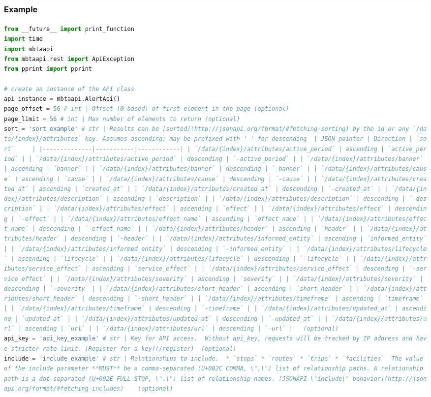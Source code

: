 ### Example 
```python
from __future__ import print_function
import time
import mbtaapi
from mbtaapi.rest import ApiException
from pprint import pprint

# create an instance of the API class
api_instance = mbtaapi.AlertApi()
page_offset = 56 # int | Offset (0-based) of first element in the page (optional)
page_limit = 56 # int | Max number of elements to return (optional)
sort = 'sort_example' # str | Results can be [sorted](http://jsonapi.org/format/#fetching-sorting) by the id or any `/data/{index}/attributes` key. Assumes ascending; may be prefixed with '-' for descending  | JSON pointer | Direction | `sort`     | |--------------|-----------|------------| | `/data/{index}/attributes/active_period` | ascending | `active_period` | | `/data/{index}/attributes/active_period` | descending | `-active_period` | | `/data/{index}/attributes/banner` | ascending | `banner` | | `/data/{index}/attributes/banner` | descending | `-banner` | | `/data/{index}/attributes/cause` | ascending | `cause` | | `/data/{index}/attributes/cause` | descending | `-cause` | | `/data/{index}/attributes/created_at` | ascending | `created_at` | | `/data/{index}/attributes/created_at` | descending | `-created_at` | | `/data/{index}/attributes/description` | ascending | `description` | | `/data/{index}/attributes/description` | descending | `-description` | | `/data/{index}/attributes/effect` | ascending | `effect` | | `/data/{index}/attributes/effect` | descending | `-effect` | | `/data/{index}/attributes/effect_name` | ascending | `effect_name` | | `/data/{index}/attributes/effect_name` | descending | `-effect_name` | | `/data/{index}/attributes/header` | ascending | `header` | | `/data/{index}/attributes/header` | descending | `-header` | | `/data/{index}/attributes/informed_entity` | ascending | `informed_entity` | | `/data/{index}/attributes/informed_entity` | descending | `-informed_entity` | | `/data/{index}/attributes/lifecycle` | ascending | `lifecycle` | | `/data/{index}/attributes/lifecycle` | descending | `-lifecycle` | | `/data/{index}/attributes/service_effect` | ascending | `service_effect` | | `/data/{index}/attributes/service_effect` | descending | `-service_effect` | | `/data/{index}/attributes/severity` | ascending | `severity` | | `/data/{index}/attributes/severity` | descending | `-severity` | | `/data/{index}/attributes/short_header` | ascending | `short_header` | | `/data/{index}/attributes/short_header` | descending | `-short_header` | | `/data/{index}/attributes/timeframe` | ascending | `timeframe` | | `/data/{index}/attributes/timeframe` | descending | `-timeframe` | | `/data/{index}/attributes/updated_at` | ascending | `updated_at` | | `/data/{index}/attributes/updated_at` | descending | `-updated_at` | | `/data/{index}/attributes/url` | ascending | `url` | | `/data/{index}/attributes/url` | descending | `-url` |   (optional)
api_key = 'api_key_example' # str | Key for API access.  Without api_key, requests will be tracked by IP address and have stricter rate limit. [Register for a key](/register)  (optional)
include = 'include_example' # str | Relationships to include.  * `stops` * `routes` * `trips` * `facilities`  The value of the include parameter **MUST** be a comma-separated (U+002C COMMA, \",\") list of relationship paths. A relationship path is a dot-separated (U+002E FULL-STOP, \".\") list of relationship names. [JSONAPI \"include\" behavior](http://jsonapi.org/format/#fetching-includes)    (optional)
```